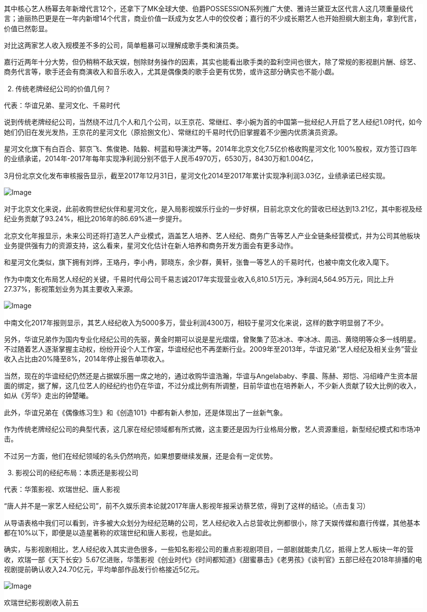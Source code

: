 其中核心艺人杨幂去年新增代言12个，还拿下了MK全球大使、伯爵POSSESSION系列推广大使、雅诗兰黛亚太区代言人这几项重量级代言；迪丽热巴更是在一年内新增14个代言，商业价值一跃成为女艺人中的佼佼者；嘉行的不少成长期艺人也开始担纲大剧主角，拿到代言，价值已然彰显。

对比这两家艺人收入规模差不多的公司，简单粗暴可以理解成歌手类和演员类。

嘉行近两年十分大势，但仍稍稍不敌天娱，刨除财务操作的因素，其实也能看出歌手类的盈利空间也很大，除了常规的影视剧片酬、综艺、商务代言等，歌手还会有商演收入和音乐收入，尤其是偶像类的歌手会更有优势，或许这部分确实也不能小觑。

2. 传统老牌经纪公司的价值几何？

代表：华谊兄弟、星河文化、千易时代

说到传统老牌经纪公司，当然绕不过几个人和几个公司，以王京花、常继红、李小婉为首的中国第一批经纪人开启了艺人经纪1.0时代，如今她们仍旧在发光发热，王京花的星河文化（原拾捌文化）、常继红的千易时代仍旧掌握着不少圈内优质演员资源。

星河文化旗下有白百合、郭京飞、焦俊艳、陆毅、柯蓝和导演沈严等。2014年北京文化7.5亿价格收购星河文化 100%股权，双方签订四年的业绩承诺，2014年-2017年每年实现净利润分别不低于人民币4970万，6530万，8430万和1.004亿，

3月份北京文化发布审核报告显示，截至2017年12月31日，星河文化2014至2017年累计实现净利润3.03亿，业绩承诺已经实现。

![Image](http://p1.pstatp.com/large/pgc-image/15252230045389640bf2653)

对于北京文化来说，此前收购世纪伙伴和星河文化，是入局影视娱乐行业的一步好棋，目前北京文化的营收已经达到13.21亿，其中影视及经纪业务贡献了93.24%，相比2016年的86.69%进一步提升。

北京文化年报显示，未来公司还将打造艺人产业模式，涵盖艺人培养、艺人经纪、商务广告等艺人产业全链条经营模式，并为公司其他板块业务提供强有力的资源支持，这么看来，星河文化估计在新人培养和商务开发方面会有更多动作。

和星河文化类似，旗下拥有刘烨，王珞丹，李小冉，郭晓东，余少群，黄轩，张鲁一等艺人的千易时代，也被中南文化收入麾下。

作为中南文化布局艺人经纪的关键，千易时代母公司千易志诚2017年实现营业收入6,810.51万元，净利润4,564.95万元，同比上升27.37%，影视策划业务为其主要收入来源。

![Image](http://p9.pstatp.com/large/pgc-image/15252230046140e39b84cc1)

中南文化2017年报则显示，其艺人经纪收入为5000多万，营业利润4300万，相较于星河文化来说，这样的数字明显弱了不少。

另外，华谊兄弟作为国内专业化经纪公司的先驱，黄金时期可以说是星光熠熠，曾聚集了范冰冰、李冰冰、周迅、黄晓明等众多一线明星。不过随着艺人逐渐掌握主动权，纷纷开设个人工作室，华谊经纪也不再垄断行业。2009年至2013年，华谊兄弟“艺人经纪及相关业务”营业收入占比由20%降至8%，2014年停止报告单项收入。

当然，现在的华谊经纪仍然还是占据娱乐圈一席之地的，通过收购华谊浩瀚，华谊与Angelababy、李晨、陈赫、郑恺、冯绍峰产生资本层面的绑定，据了解，这几位艺人的经纪约也仍在华谊，不过分成比例有所调整，目前华谊也在培养新人，不少新人贡献了较大比例的收入，如从《芳华》走出的钟楚曦。

此外，华谊兄弟在《偶像练习生》和《创造101》中都有新人参加，还是体现出了一丝新气象。

作为传统老牌经纪公司的典型代表，这几家在经纪领域都有所式微，这主要还是因为行业格局分散，艺人资源重组，新型经纪模式和市场冲击。

不过另一方面，他们在经纪领域的名头仍然响亮，如果想要继续发展，还是会有一定优势。

3. 影视公司的经纪布局：本质还是影视公司

代表：华策影视、欢瑞世纪、唐人影视

“唐人并不是一家艺人经纪公司”，前不久娱乐资本论就2017年唐人影视年报采访蔡艺侬，得到了这样的结论。（点击复习）

从导语表格中我们可以看到，许多被大众划分为经纪范畴的公司，艺人经纪收入占总营收比例都很小，除了天娱传媒和嘉行传媒，其他基本都在10%以下，即便是以造星著称的欢瑞世纪和唐人影视，也是如此。

确实，与影视剧相比，艺人经纪收入其实逊色很多，一些知名影视公司的重点影视剧项目，一部剧就能卖几亿，抵得上艺人板块一年的营收，欢瑞一部《天下长安》5.67亿进账，华策影视《创业时代》《时间都知道》《甜蜜暴击》《老男孩》《谈判官》五部已经在2018年排播的电视剧提前确认收入24.70亿元，平均单部作品发行价格接近5亿元。

![Image](http://p3.pstatp.com/large/pgc-image/152522300456056d65fdcec)

欢瑞世纪影视剧收入前五
